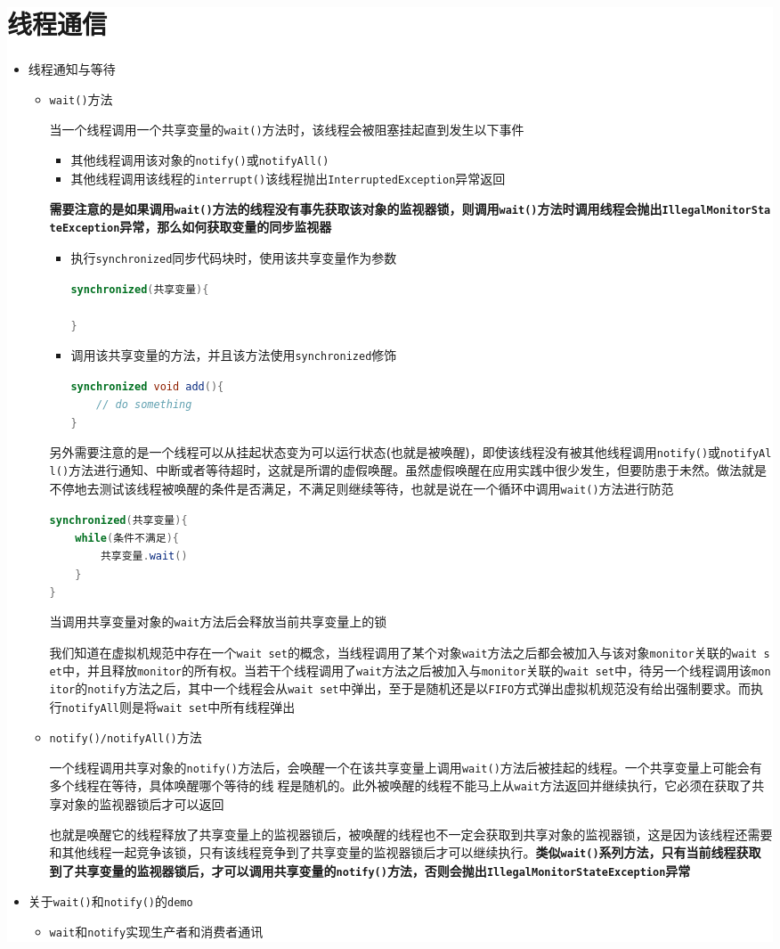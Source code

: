 # 线程通信

- 线程通知与等待

    - `wait()`方法

        当一个线程调用一个共享变量的`wait()`方法时，该线程会被阻塞挂起直到发生以下事件

        - 其他线程调用该对象的`notify()`或`notifyAll()`
        - 其他线程调用该线程的`interrupt()`该线程抛出`InterruptedException`异常返回

        **需要注意的是如果调用`wait()`方法的线程没有事先获取该对象的监视器锁，则调用`wait()`方法时调用线程会抛出`IllegalMonitorStateException`异常，那么如何获取变量的同步监视器**

        - 执行`synchronized`同步代码块时，使用该共享变量作为参数

            ```java
            synchronized(共享变量){
                
            }
            ```

        - 调用该共享变量的方法，并且该方法使用`synchronized`修饰

            ```java
            synchronized void add(){
                // do something
            }
            ```

        另外需要注意的是一个线程可以从挂起状态变为可以运行状态(也就是被唤醒)，即使该线程没有被其他线程调用`notify()`或`notifyAll()`方法进行通知、中断或者等待超时，这就是所谓的虚假唤醒。虽然虚假唤醒在应用实践中很少发生，但要防患于未然。做法就是不停地去测试该线程被唤醒的条件是否满足，不满足则继续等待，也就是说在一个循环中调用`wait()`方法进行防范

        ```java
        synchronized(共享变量){
            while(条件不满足){
                共享变量.wait()
            }
        }
        ```

        当调用共享变量对象的`wait`方法后会释放当前共享变量上的锁

        我们知道在虚拟机规范中存在一个`wait set`的概念，当线程调用了某个对象`wait`方法之后都会被加入与该对象`monitor`关联的`wait set`中，并且释放`monitor`的所有权。当若干个线程调用了`wait`方法之后被加入与`monitor`关联的`wait set`中，待另一个线程调用该`monitor`的`notify`方法之后，其中一个线程会从`wait set`中弹出，至于是随机还是以`FIFO`方式弹出虚拟机规范没有给出强制要求。而执行`notifyAll`则是将`wait set`中所有线程弹出

    - `notify()/notifyAll()`方法

        一个线程调用共享对象的`notify()`方法后，会唤醒一个在该共享变量上调用`wait()`方法后被挂起的线程。一个共享变量上可能会有多个线程在等待，具体唤醒哪个等待的线 程是随机的。此外被唤醒的线程不能马上从`wait`方法返回并继续执行，它必须在获取了共享对象的监视器锁后才可以返回

        也就是唤醒它的线程释放了共享变量上的监视器锁后，被唤醒的线程也不一定会获取到共享对象的监视器锁，这是因为该线程还需要和其他线程一起竞争该锁，只有该线程竞争到了共享变量的监视器锁后才可以继续执行。**类似`wait()`系列方法，只有当前线程获取到了共享变量的监视器锁后，才可以调用共享变量的`notify()`方法，否则会抛出`IllegalMonitorStateException`异常**

- 关于`wait()`和`notify()`的`demo`

    - `wait`和`notify`实现生产者和消费者通讯
